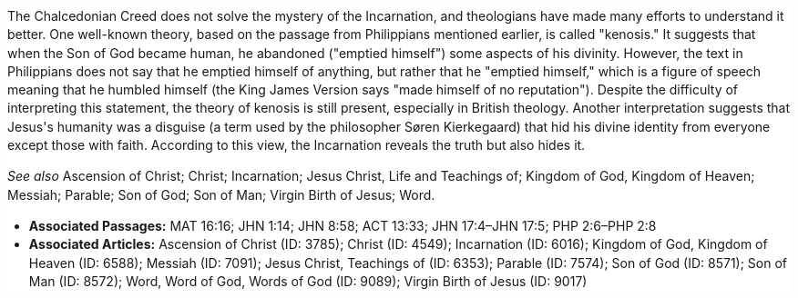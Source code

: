 The Chalcedonian Creed does not solve the mystery of the Incarnation, and theologians have made many efforts to understand it better. One well\-known theory, based on the passage from Philippians mentioned earlier, is called "kenosis." It suggests that when the Son of God became human, he abandoned ("emptied himself") some aspects of his divinity. However, the text in Philippians does not say that he emptied himself of anything, but rather that he "emptied himself," which is a figure of speech meaning that he humbled himself (the King James Version says "made himself of no reputation"). Despite the difficulty of interpreting this statement, the theory of kenosis is still present, especially in British theology. Another interpretation suggests that Jesus's humanity was a disguise (a term used by the philosopher Søren Kierkegaard) that hid his divine identity from everyone except those with faith. According to this view, the Incarnation reveals the truth but also hides it.

*See also* Ascension of Christ; Christ; Incarnation; Jesus Christ, Life and Teachings of; Kingdom of God, Kingdom of Heaven; Messiah; Parable; Son of God; Son of Man; Virgin Birth of Jesus; Word.

* **Associated Passages:** MAT 16:16; JHN 1:14; JHN 8:58; ACT 13:33; JHN 17:4–JHN 17:5; PHP 2:6–PHP 2:8
* **Associated Articles:** Ascension of Christ (ID: 3785); Christ (ID: 4549); Incarnation (ID: 6016); Kingdom of God, Kingdom of Heaven (ID: 6588); Messiah (ID: 7091); Jesus Christ, Teachings of (ID: 6353); Parable (ID: 7574); Son of God (ID: 8571); Son of Man (ID: 8572); Word, Word of God, Words of God (ID: 9089); Virgin Birth of Jesus (ID: 9017)

